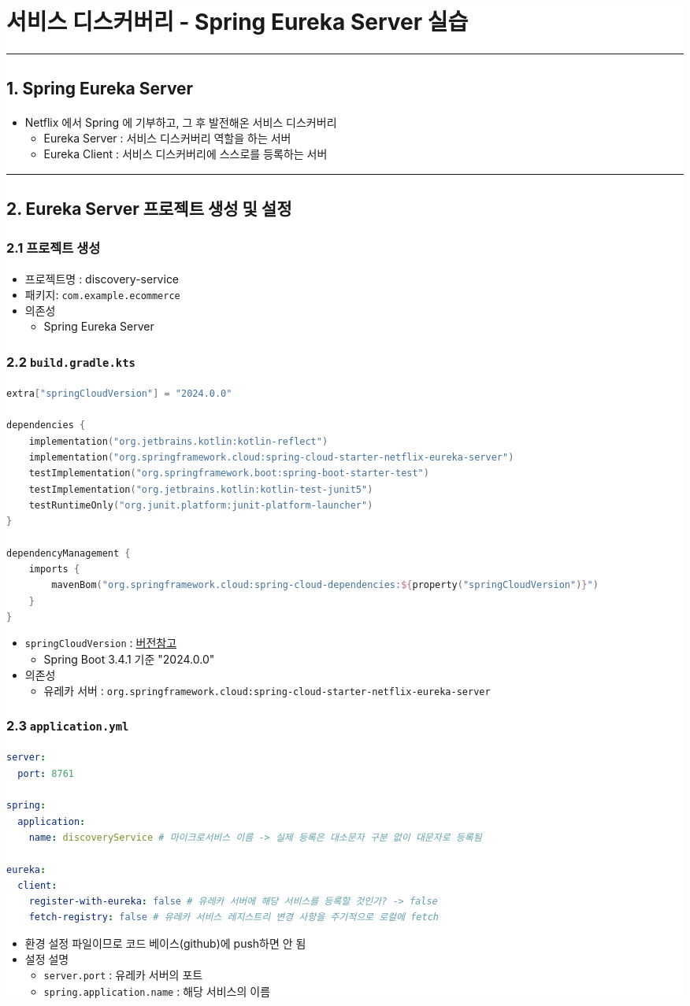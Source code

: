 # 서비스 디스커버리 - Spring Eureka Server 실습

---

## 1. Spring Eureka Server
- Netflix 에서 Spring 에 기부하고, 그 후 발전해온 서비스 디스커버리
  - Eureka Server : 서비스 디스커버리 역할을 하는 서버
  - Eureka Client : 서비스 디스커버리에 스스로를 등록하는 서버

---

## 2. Eureka Server 프로젝트 생성 및 설정

### 2.1 프로젝트 생성
- 프로젝트명 : discovery-service
- 패키지: `com.example.ecommerce`
- 의존성
  - Spring Eureka Server

### 2.2 `build.gradle.kts`
```kotlin
extra["springCloudVersion"] = "2024.0.0"

dependencies {
    implementation("org.jetbrains.kotlin:kotlin-reflect")
    implementation("org.springframework.cloud:spring-cloud-starter-netflix-eureka-server")
    testImplementation("org.springframework.boot:spring-boot-starter-test")
    testImplementation("org.jetbrains.kotlin:kotlin-test-junit5")
    testRuntimeOnly("org.junit.platform:junit-platform-launcher")
}

dependencyManagement {
    imports {
        mavenBom("org.springframework.cloud:spring-cloud-dependencies:${property("springCloudVersion")}")
    }
}
```
- `springCloudVersion` : [버전참고](https://spring.io/projects/spring-cloud)
  - Spring Boot 3.4.1 기준 "2024.0.0"
- 의존성
  - 유레카 서버 : `org.springframework.cloud:spring-cloud-starter-netflix-eureka-server`

### 2.3 `application.yml`
```yaml
server:
  port: 8761

spring:
  application:
    name: discoveryService # 마이크로서비스 이름 -> 실제 등록은 대소문자 구분 없이 대문자로 등록됨

eureka:
  client:
    register-with-eureka: false # 유레카 서버에 해당 서비스를 등록할 것인가? -> false
    fetch-registry: false # 유레카 서비스 레지스트리 변경 사항을 주기적으로 로컬에 fetch
```
- 환경 설정 파일이므로 코드 베이스(github)에 push하면 안 됨
- 설정 설명
    - `server.port` : 유레카 서버의 포트
    - `spring.application.name` : 해당 서비스의 이름